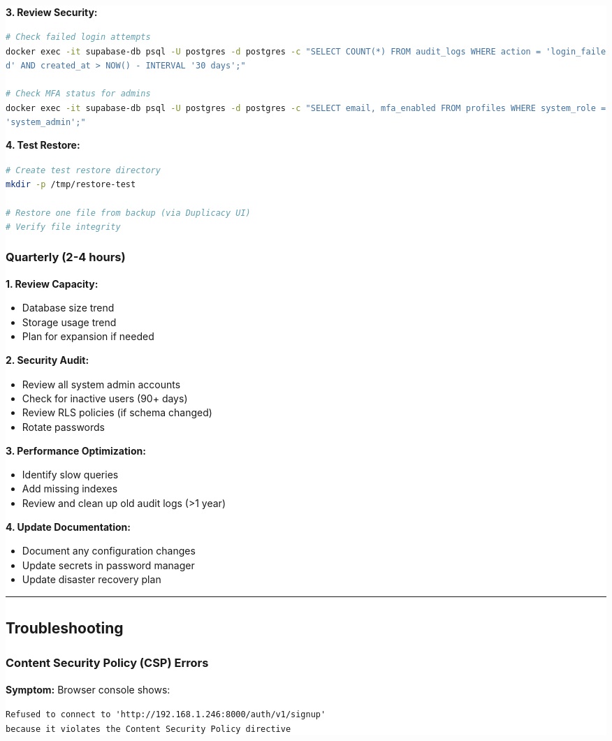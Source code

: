 **3. Review Security:**
```bash
# Check failed login attempts
docker exec -it supabase-db psql -U postgres -d postgres -c "SELECT COUNT(*) FROM audit_logs WHERE action = 'login_failed' AND created_at > NOW() - INTERVAL '30 days';"

# Check MFA status for admins
docker exec -it supabase-db psql -U postgres -d postgres -c "SELECT email, mfa_enabled FROM profiles WHERE system_role = 'system_admin';"
```

**4. Test Restore:**
```bash
# Create test restore directory
mkdir -p /tmp/restore-test

# Restore one file from backup (via Duplicacy UI)
# Verify file integrity
```

### Quarterly (2-4 hours)

**1. Review Capacity:**
- Database size trend
- Storage usage trend
- Plan for expansion if needed

**2. Security Audit:**
- Review all system admin accounts
- Check for inactive users (90+ days)
- Review RLS policies (if schema changed)
- Rotate passwords

**3. Performance Optimization:**
- Identify slow queries
- Add missing indexes
- Review and clean up old audit logs (>1 year)

**4. Update Documentation:**
- Document any configuration changes
- Update secrets in password manager
- Update disaster recovery plan

---

## Troubleshooting

### Content Security Policy (CSP) Errors

**Symptom:** Browser console shows:
```
Refused to connect to 'http://192.168.1.246:8000/auth/v1/signup'
because it violates the Content Security Policy directive
```
